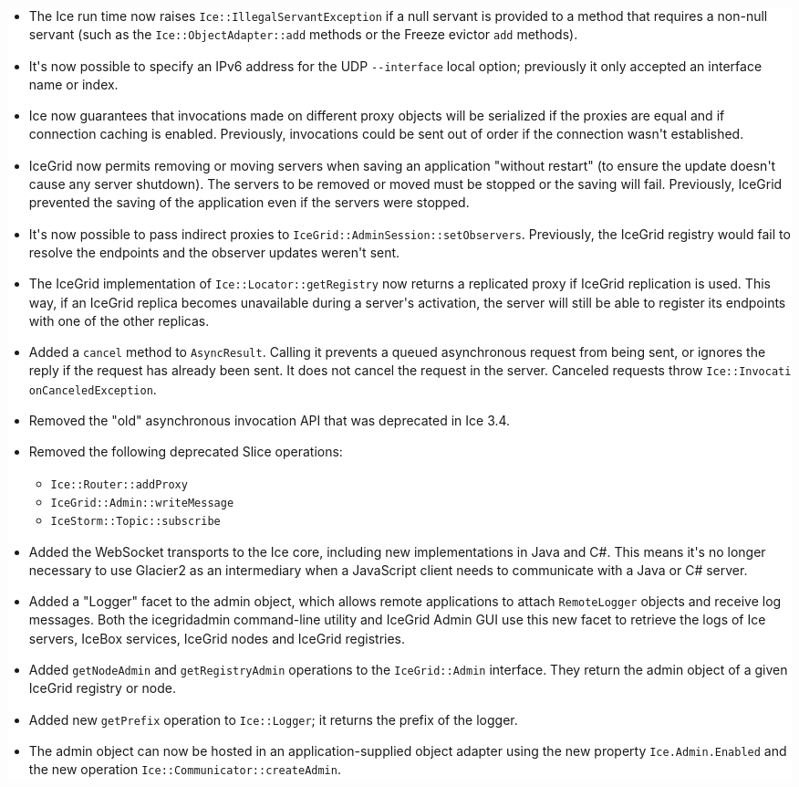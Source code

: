 - The Ice run time now raises `Ice::IllegalServantException` if a null servant
  is provided to a method that requires a non-null servant (such as the
  `Ice::ObjectAdapter::add` methods or the Freeze evictor `add` methods).

- It's now possible to specify an IPv6 address for the UDP `--interface` local
  option; previously it only accepted an interface name or index.

- Ice now guarantees that invocations made on different proxy objects will be
  serialized if the proxies are equal and if connection caching is enabled.
  Previously, invocations could be sent out of order if the connection wasn't
  established.

- IceGrid now permits removing or moving servers when saving an application
  "without restart" (to ensure the update doesn't cause any server shutdown).
  The servers to be removed or moved must be stopped or the saving will fail.
  Previously, IceGrid prevented the saving of the application even if the
  servers were stopped.

- It's now possible to pass indirect proxies to
  `IceGrid::AdminSession::setObservers`. Previously, the IceGrid registry would
  fail to resolve the endpoints and the observer updates weren't sent.

- The IceGrid implementation of `Ice::Locator::getRegistry` now returns a
  replicated proxy if IceGrid replication is used. This way, if an IceGrid
  replica becomes unavailable during a server's activation, the server will
  still be able to register its endpoints with one of the other replicas.

- Added a `cancel` method to `AsyncResult`. Calling it prevents a queued
  asynchronous request from being sent, or ignores the reply if the request has
  already been sent. It does not cancel the request in the server. Canceled
  requests throw `Ice::InvocationCanceledException`.

- Removed the "old" asynchronous invocation API that was deprecated in Ice 3.4.

- Removed the following deprecated Slice operations:
    - `Ice::Router::addProxy`
    - `IceGrid::Admin::writeMessage`
    - `IceStorm::Topic::subscribe`

- Added the WebSocket transports to the Ice core, including new implementations
  in Java and C#. This means it's no longer necessary to use Glacier2 as an
  intermediary when a JavaScript client needs to communicate with a Java or C#
  server.

- Added a "Logger" facet to the admin object, which allows remote applications
  to attach `RemoteLogger` objects and receive log messages. Both the
  icegridadmin command-line utility and IceGrid Admin GUI use this new facet
  to retrieve the logs of Ice servers, IceBox services, IceGrid nodes and
  IceGrid registries.

- Added `getNodeAdmin` and `getRegistryAdmin` operations to the `IceGrid::Admin`
  interface. They return the admin object of a given IceGrid registry or node.

- Added new `getPrefix` operation to `Ice::Logger`; it returns the prefix of the
  logger.

- The admin object can now be hosted in an application-supplied object adapter
  using the new property `Ice.Admin.Enabled` and the new operation
  `Ice::Communicator::createAdmin`.
